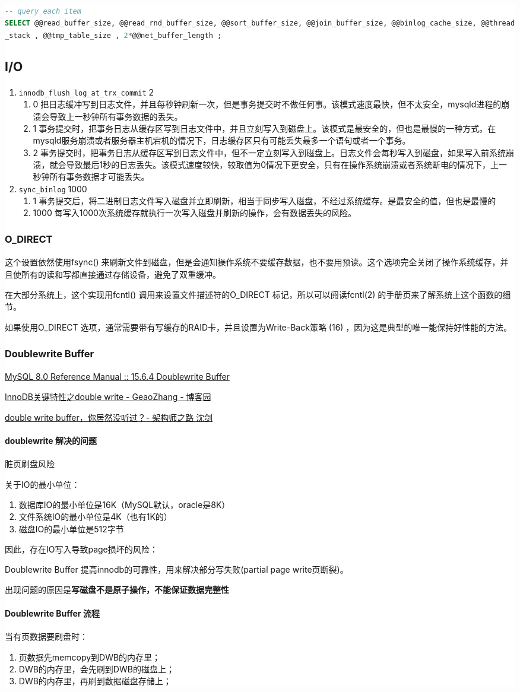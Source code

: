 ```sql
-- query each item
SELECT @@read_buffer_size, @@read_rnd_buffer_size, @@sort_buffer_size, @@join_buffer_size, @@binlog_cache_size, @@thread_stack , @@tmp_table_size , 2*@@net_buffer_length ;

```

## I/O

1. `innodb_flush_log_at_trx_commit` 2
   1. 0 把日志缓冲写到日志文件，并且每秒钟刷新一次，但是事务提交时不做任何事。该模式速度最快，但不太安全，mysqld进程的崩溃会导致上一秒钟所有事务数据的丢失。
   2. 1 事务提交时，把事务日志从缓存区写到日志文件中，并且立刻写入到磁盘上。该模式是最安全的，但也是最慢的一种方式。在mysqld服务崩溃或者服务器主机宕机的情况下，日志缓存区只有可能丢失最多一个语句或者一个事务。
   3. 2 事务提交时，把事务日志从缓存区写到日志文件中，但不一定立刻写入到磁盘上。日志文件会每秒写入到磁盘，如果写入前系统崩溃，就会导致最后1秒的日志丢失。该模式速度较快，较取值为0情况下更安全，只有在操作系统崩溃或者系统断电的情况下，上一秒钟所有事务数据才可能丢失。
2. `sync_binlog` 1000
   1. 1 事务提交后，将二进制日志文件写入磁盘并立即刷新，相当于同步写入磁盘，不经过系统缓存。是最安全的值，但也是最慢的
   2. 1000 每写入1000次系统缓存就执行一次写入磁盘并刷新的操作，会有数据丢失的风险。

### O_DIRECT

这个设置依然使用fsync() 来刷新文件到磁盘，但是会通知操作系统不要缓存数据，也不要用预读。这个选项完全关闭了操作系统缓存，并且使所有的读和写都直接通过存储设备，避免了双重缓冲。

在大部分系统上，这个实现用fcntl() 调用来设置文件描述符的O_DIRECT 标记，所以可以阅读fcntl(2) 的手册页来了解系统上这个函数的细节。

如果使用O_DIRECT 选项，通常需要带有写缓存的RAID卡，并且设置为Write-Back策略 (16) ，因为这是典型的唯一能保持好性能的方法。

### Doublewrite Buffer

[MySQL 8.0 Reference Manual :: 15.6.4 Doublewrite Buffer](https://dev.mysql.com/doc/refman/8.0/en/innodb-doublewrite-buffer.html)

[InnoDB关键特性之double write - GeaoZhang - 博客园](https://www.cnblogs.com/geaozhang/p/7241744.html)

[double write buffer，你居然没听过？- 架构师之路 沈剑](https://mp.weixin.qq.com/s/bkoQ9g4cIcFFZBnpVh8ERQ)

#### doublewrite 解决的问题

脏页刷盘风险

关于IO的最小单位：

1. 数据库IO的最小单位是16K（MySQL默认，oracle是8K）
2. 文件系统IO的最小单位是4K（也有1K的）
3. 磁盘IO的最小单位是512字节

因此，存在IO写入导致page损坏的风险：

Doublewrite Buffer 提高innodb的可靠性，用来解决部分写失败(partial page write页断裂)。

出现问题的原因是**写磁盘不是原子操作，不能保证数据完整性**

#### Doublewrite Buffer 流程

当有页数据要刷盘时：

1. 页数据先memcopy到DWB的内存里；
2. DWB的内存里，会先刷到DWB的磁盘上；
3. DWB的内存里，再刷到数据磁盘存储上；

